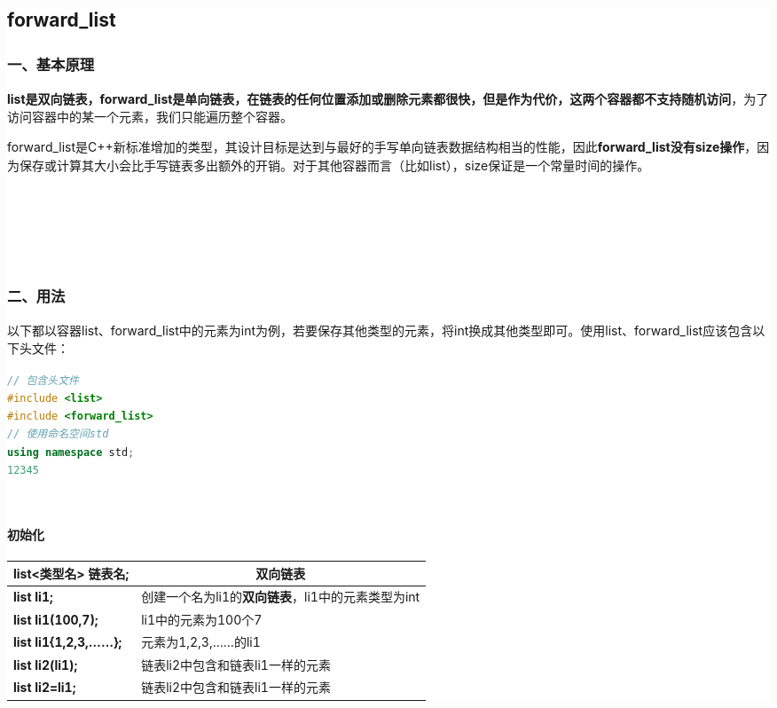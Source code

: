 




































## forward_list

### **一、基本原理**

​    **list是双向链表，forward_list是单向链表，**在链表的任何位置添加或删除元素都很快，但是作为代价，这两个容器都**不支持随机访问**，为了访问容器中的某一个元素，我们只能遍历整个容器。

​    forward_list是C++新标准增加的类型，其设计目标是达到与最好的手写单向链表数据结构相当的性能，因此**forward_list没有size操作**，因为保存或计算其大小会比手写链表多出额外的开销。对于其他容器而言（比如list），size保证是一个常量时间的操作。

​    

​    

​    

### **二、用法**

​    以下都以容器list、forward_list中的元素为int为例，若要保存其他类型的元素，将int换成其他类型即可。使用list、forward_list应该包含以下头文件：

```cpp
// 包含头文件
#include <list>
#include <forward_list>
// 使用命名空间std
using namespace std;
12345
```

​    

#### **初始化**

| list<类型名>   链表名;        | 双向链表                                            |
| ----------------------------- | --------------------------------------------------- |
| **list<int>  li1;**           | 创建一个名为li1的**双向链表**，li1中的元素类型为int |
| **list<int>  li1(100,7);**    | li1中的元素为100个7                                 |
| **list<int>  li1{1,2,3,……};** | 元素为1,2,3,……的li1                                 |
| **list<int>  li2(li1);**      | 链表li2中包含和链表li1一样的元素                    |
| **list<int>  li2=li1;**       | 链表li2中包含和链表li1一样的元素                    |
